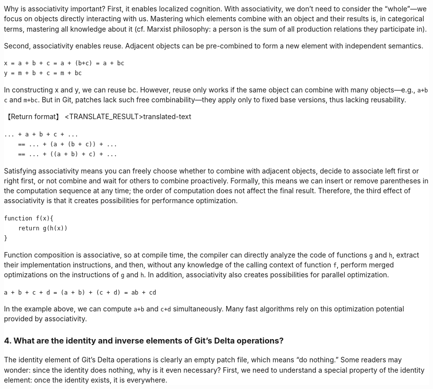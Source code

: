 Why is associativity important? First, it enables localized cognition. With associativity, we don’t need to consider the “whole”—we focus on objects directly interacting with us. Mastering which elements combine with an object and their results is, in categorical terms, mastering all knowledge about it (cf. Marxist philosophy: a person is the sum of all production relations they participate in).

Second, associativity enables reuse. Adjacent objects can be pre-combined to form a new element with independent semantics.

```
x = a + b + c = a + (b+c) = a + bc
y = m + b + c = m + bc
```

In constructing x and y, we can reuse bc. However, reuse only works if the same object can combine with many objects—e.g., `a+bc` and `m+bc`. But in Git, patches lack such free combinability—they apply only to fixed base versions, thus lacking reusability.

【Return format】
 <TRANSLATE_RESULT>translated-text


```
... + a + b + c + ...
    == ... + (a + (b + c)) + ...
    == ... + ((a + b) + c) + ...
```

Satisfying associativity means you can freely choose whether to combine with adjacent objects, decide to associate left first or right first, or not combine and wait for others to combine proactively. Formally, this means we can insert or remove parentheses in the computation sequence at any time; the order of computation does not affect the final result. Therefore, the third effect of associativity is that it creates possibilities for performance optimization.

```
function f(x){
    return g(h(x))
}
```

Function composition is associative, so at compile time, the compiler can directly analyze the code of functions `g` and `h`, extract their implementation instructions, and then, without any knowledge of the calling context of function `f`, perform merged optimizations on the instructions of `g` and `h`. In addition, associativity also creates possibilities for parallel optimization.

```
a + b + c + d = (a + b) + (c + d) = ab + cd
```

In the example above, we can compute `a+b` and `c+d` simultaneously. Many fast algorithms rely on this optimization potential provided by associativity.

### 4. What are the identity and inverse elements of Git’s Delta operations?

The identity element of Git’s Delta operations is clearly an empty patch file, which means “do nothing.” Some readers may wonder: since the identity does nothing, why is it even necessary? First, we need to understand a special property of the identity element: once the identity exists, it is everywhere.
